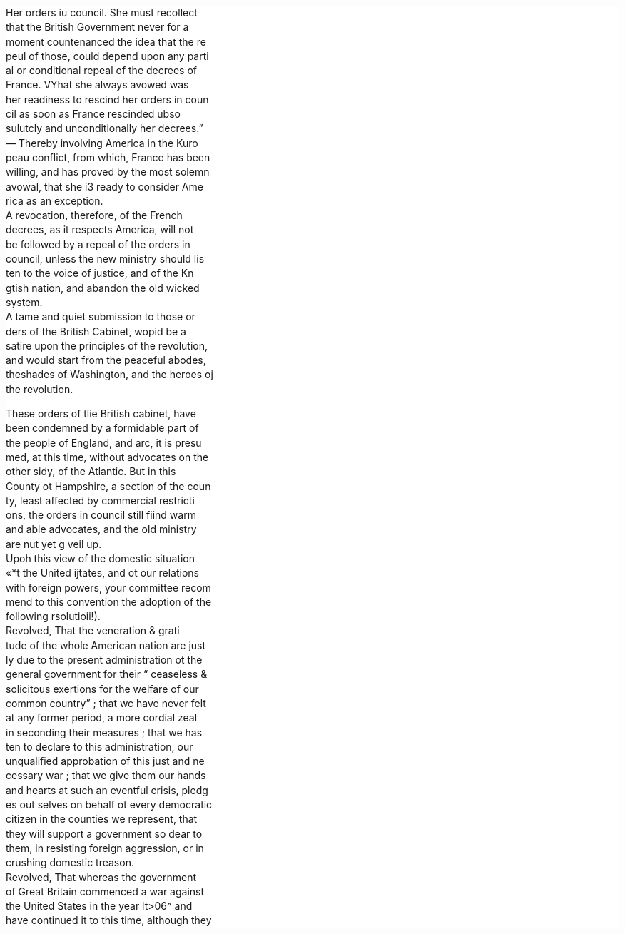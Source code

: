 Her orders iu council. She must recollect  
that the British Government never for a  
moment countenanced the idea that the re­  
peul of those, could depend upon any parti­  
al or conditional repeal of the decrees of  
France. VYhat she always avowed was  
her readiness to rescind her orders in coun­  
cil as soon as France rescinded ubso­  
sulutcly and unconditionally her decrees.”  
— Thereby involving America in the Kuro­  
peau conflict, from which, France has been  
willing, and has proved by the most solemn  
avowal, that she i3 ready to consider Ame­  
rica as an exception.  
A revocation, therefore, of the French  
decrees, as it respects America, will not  
be followed by a repeal of the orders in  
council, unless the new ministry should lis­  
ten to the voice of justice, and of the Kn­  
gtish nation, and abandon the old wicked  
system.  
A tame and quiet submission to those or­  
ders of the British Cabinet, wopid be a  
satire upon the principles of the revolution,  
and would start from the peaceful abodes,  
theshades of Washington, and the heroes oj  
the revolution.  
  
These orders of tlie British cabinet, have  
been condemned by a formidable part of  
the people of England, and arc, it is presu­  
med, at this time, without advocates on the  
other sidy, of the Atlantic. But in this  
County ot Hampshire, a section of the coun­  
ty, least affected by commercial restricti­  
ons, the orders in council still fiind warm  
and able advocates, and the old ministry  
are nut yet g veil up.  
Upoh this view of the domestic situation  
«*t the United ijtates, and ot our relations  
with foreign powers, your committee recom­  
mend to this convention the adoption of the  
following rsolutioii!).  
Revolved, That the veneration &amp; grati­  
tude of the whole American nation are just­  
ly due to the present administration ot the  
general government for their “ ceaseless &amp;  
solicitous exertions for the welfare of our  
common country” ; that wc have never felt  
at any former period, a more cordial zeal  
in seconding their measures ; that we has­  
ten to declare to this administration, our  
unqualified approbation of this just and ne­  
cessary war ; that we give them our hands  
and hearts at such an eventful crisis, pledg­  
es out selves on behalf ot every democratic  
citizen in the counties we represent, that  
they will support a government so dear to  
them, in resisting foreign aggression, or in  
crushing domestic treason.  
Revolved, That whereas the government  
of Great Britain commenced a war against  
the United States in the year lt&gt;06^ and  
have continued it to this time, although they  